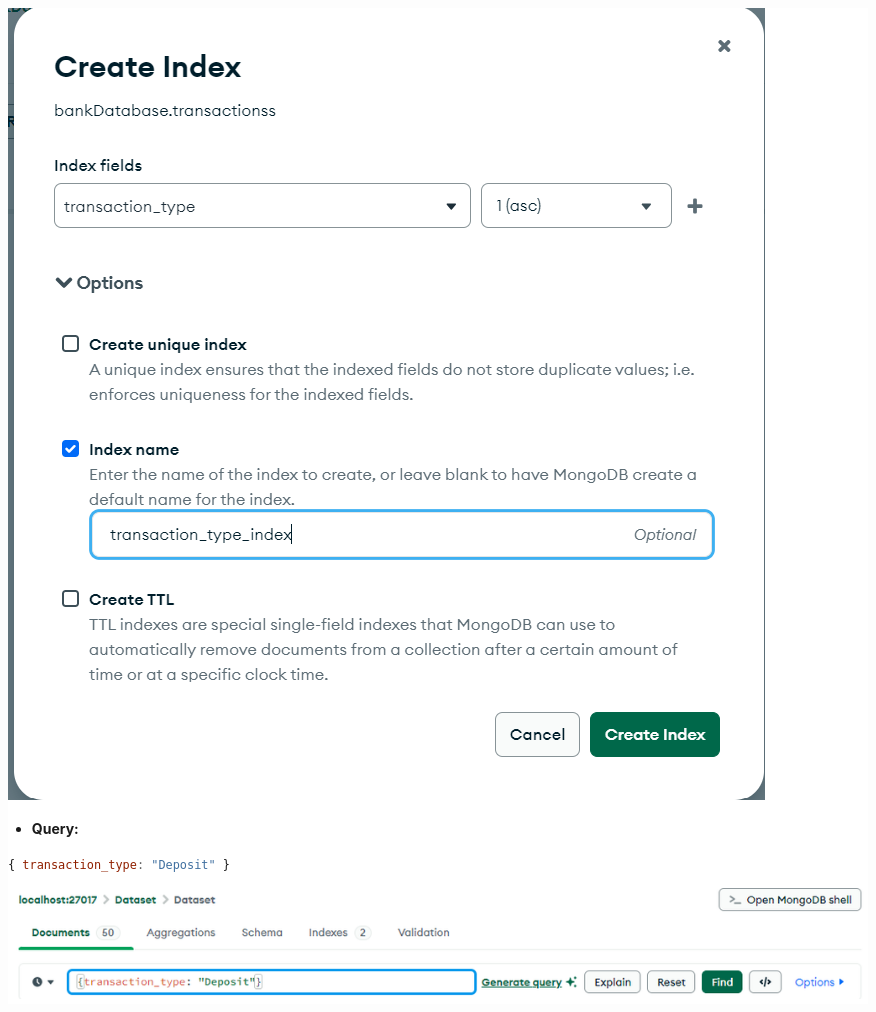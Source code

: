 ![NameIndex](images/NameIndex.png)

- **Query:**

```javascript
{ transaction_type: "Deposit" }
```
![TypeQuery](images/TypeQuery.png)
